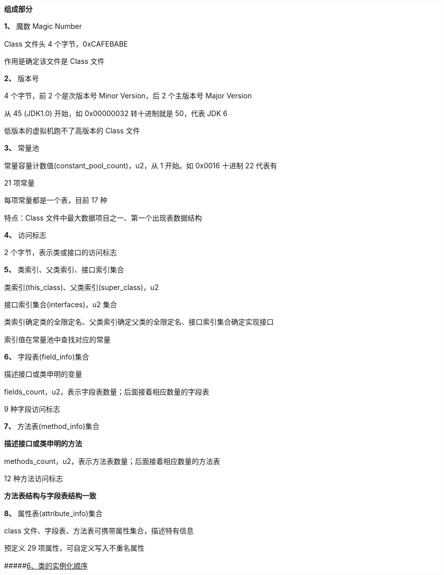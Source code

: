 **组成部分**

**1、** 魔数 Magic Number

Class 文件头 4 个字节，0xCAFEBABE

作用是确定该文件是 Class 文件

**2、** 版本号

4 个字节，前 2 个是次版本号 Minor Version，后 2 个主版本号 Major Version

从 45 (JDK1.0) 开始，如 0x00000032 转十进制就是 50，代表 JDK 6

低版本的虚拟机跑不了高版本的 Class 文件

**3、** 常量池

常量容量计数值(constant_pool_count)，u2，从 1 开始。如 0x0016 十进制 22 代表有

21 项常量

每项常量都是一个表，目前 17 种

特点：Class 文件中最大数据项目之一、第一个出现表数据结构

**4、** 访问标志

2 个字节，表示类或接口的访问标志

**5、** 类索引、父类索引、接口索引集合

类索引(this_class)、父类索引(super_class)，u2

接口索引集合(interfaces)，u2 集合

类索引确定类的全限定名、父类索引确定父类的全限定名、接口索引集合确定实现接口

索引值在常量池中查找对应的常量

**6、** 字段表(field_info)集合

描述接口或类申明的变量

fields_count，u2，表示字段表数量；后面接着相应数量的字段表

9 种字段访问标志

**7、** 方法表(method_info)集合

**描述接口或类申明的方法**

methods_count，u2，表示方法表数量；后面接着相应数量的方法表

12 种方法访问标志

**方法表结构与字段表结构一致**

**8、** 属性表(attribute_info)集合

class 文件、字段表、方法表可携带属性集合，描述特有信息

预定义 29 项属性，可自定义写入不重名属性


#####[6、类的实例化顺序](https://gitee.com/souyunku/DevBooks/blob/master/docs/Jvm/Jvm最新2021年面试题及答案，汇总版.md#6类的实例化顺序)  
